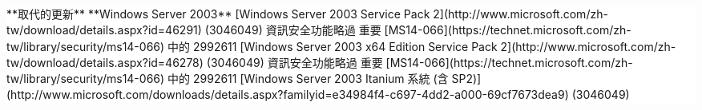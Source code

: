</td>
<td style="border:1px solid black;">
**取代的更新**

</td>
</tr>
<tr>
<td style="border:1px solid black;" colspan="4">
**Windows Server 2003**

</td>
</tr>
<tr>
<td style="border:1px solid black;">
[Windows Server 2003 Service Pack 2](http://www.microsoft.com/zh-tw/download/details.aspx?id=46291)  
(3046049)

</td>
<td style="border:1px solid black;">
資訊安全功能略過

</td>
<td style="border:1px solid black;">
重要

</td>
<td style="border:1px solid black;">
[MS14-066](https://technet.microsoft.com/zh-tw/library/security/ms14-066) 中的 2992611

</td>
</tr>
<tr>
<td style="border:1px solid black;">
[Windows Server 2003 x64 Edition Service Pack 2](http://www.microsoft.com/zh-tw/download/details.aspx?id=46278)  
(3046049)

</td>
<td style="border:1px solid black;">
資訊安全功能略過

</td>
<td style="border:1px solid black;">
重要

</td>
<td style="border:1px solid black;">
[MS14-066](https://technet.microsoft.com/zh-tw/library/security/ms14-066) 中的 2992611

</td>
</tr>
<tr>
<td style="border:1px solid black;">
[Windows Server 2003 Itanium 系統 (含 SP2)](http://www.microsoft.com/downloads/details.aspx?familyid=e34984f4-c697-4dd2-a000-69cf7673dea9)  
(3046049)
